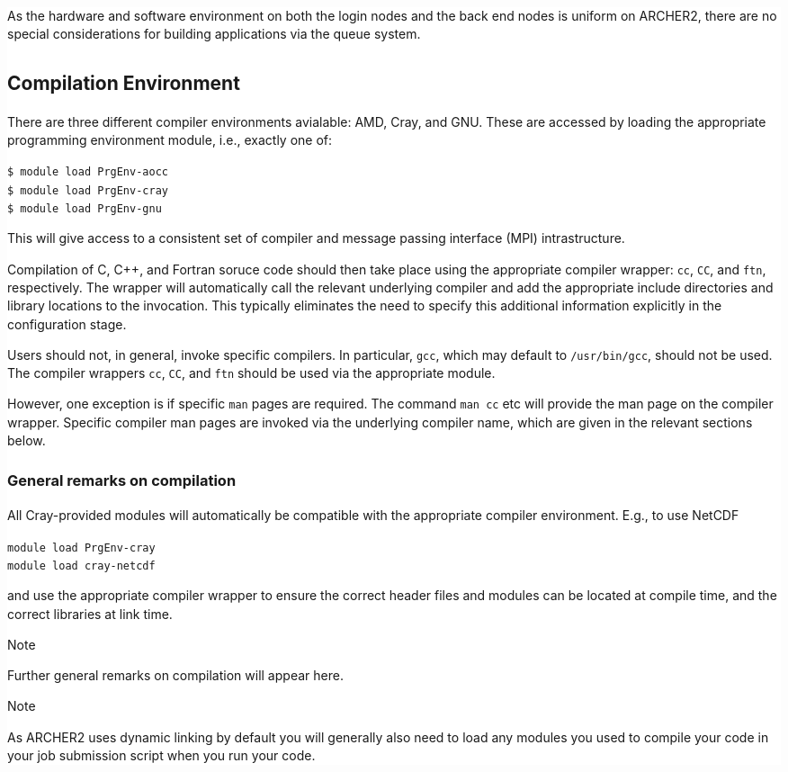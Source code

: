 As the hardware and software environment on both the login nodes and the
back end nodes is uniform on ARCHER2, there are no special
considerations for building applications via the queue system.

Compilation Environment
-----------------------

There are three different compiler environments avialable: AMD, Cray,
and GNU. These are accessed by loading the appropriate programming
environment module, i.e., exactly one of:

    $ module load PrgEnv-aocc
    $ module load PrgEnv-cray
    $ module load PrgEnv-gnu

This will give access to a consistent set of compiler and message
passing interface (MPI) intrastructure.

Compilation of C, C++, and Fortran soruce code should then take place
using the appropriate compiler wrapper: `cc`, `CC`, and `ftn`,
respectively. The wrapper will automatically call the relevant
underlying compiler and add the appropriate include directories and
library locations to the invocation. This typically eliminates the need
to specify this additional information explicitly in the configuration
stage.

Users should not, in general, invoke specific compilers. In particular,
`gcc`, which may default to `/usr/bin/gcc`, should not be used. The
compiler wrappers `cc`, `CC`, and `ftn` should be used via the
appropriate module.

However, one exception is if specific `man` pages are required. The
command `man cc` etc will provide the man page on the compiler wrapper.
Specific compiler man pages are invoked via the underlying compiler
name, which are given in the relevant sections below.

### General remarks on compilation

All Cray-provided modules will automatically be compatible with the
appropriate compiler environment. E.g., to use NetCDF

    module load PrgEnv-cray
    module load cray-netcdf

and use the appropriate compiler wrapper to ensure the correct header
files and modules can be located at compile time, and the correct
libraries at link time.

Note

Further general remarks on compilation will appear here.

Note

As ARCHER2 uses dynamic linking by default you will generally also need
to load any modules you used to compile your code in your job submission
script when you run your code.
